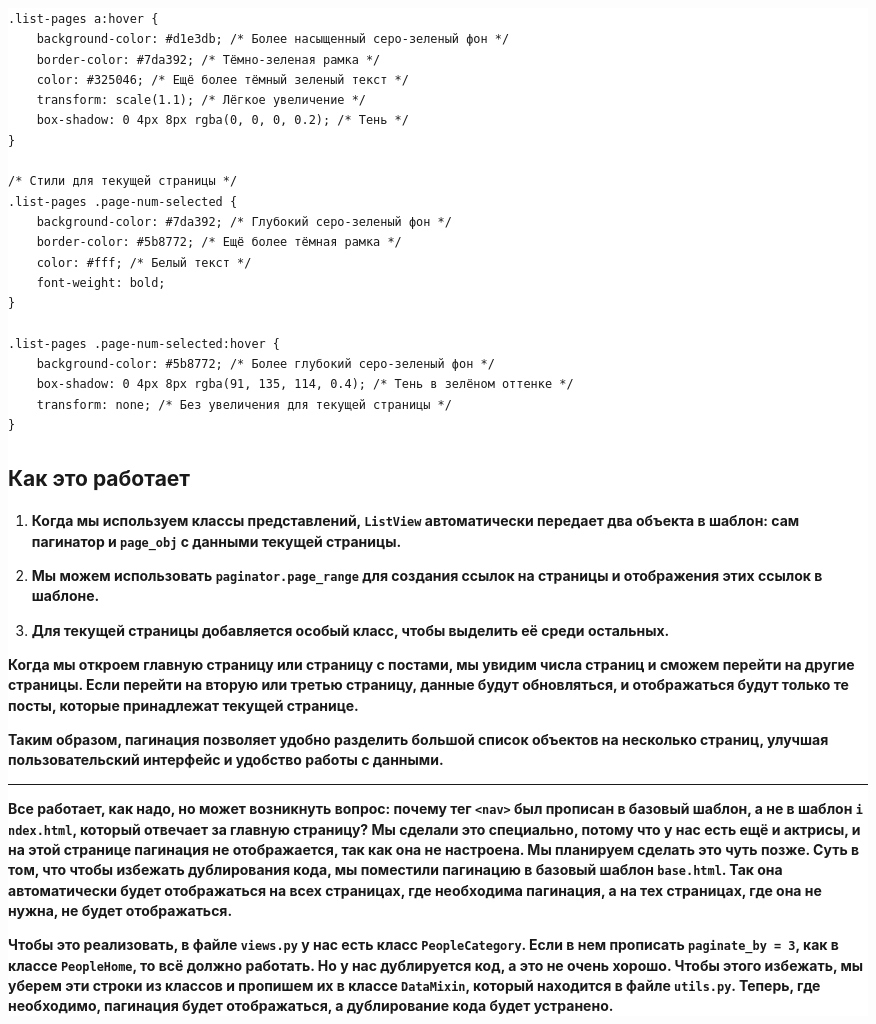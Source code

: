 ```
.list-pages a:hover {
    background-color: #d1e3db; /* Более насыщенный серо-зеленый фон */
    border-color: #7da392; /* Тёмно-зеленая рамка */
    color: #325046; /* Ещё более тёмный зеленый текст */
    transform: scale(1.1); /* Лёгкое увеличение */
    box-shadow: 0 4px 8px rgba(0, 0, 0, 0.2); /* Тень */
}

/* Стили для текущей страницы */
.list-pages .page-num-selected {
    background-color: #7da392; /* Глубокий серо-зеленый фон */
    border-color: #5b8772; /* Ещё более тёмная рамка */
    color: #fff; /* Белый текст */
    font-weight: bold;
}

.list-pages .page-num-selected:hover {
    background-color: #5b8772; /* Более глубокий серо-зеленый фон */
    box-shadow: 0 4px 8px rgba(91, 135, 114, 0.4); /* Тень в зелёном оттенке */
    transform: none; /* Без увеличения для текущей страницы */
}
```
## Как это работает
1. **Когда мы используем классы представлений, ```ListView``` автоматически передает два объекта в шаблон: сам пагинатор и ```page_obj``` с данными текущей страницы.**

2. **Мы можем использовать ```paginator.page_range``` для создания ссылок на страницы и отображения этих ссылок в шаблоне.**
   
3. **Для текущей страницы добавляется особый класс, чтобы выделить её среди остальных.**

**Когда мы откроем главную страницу или страницу с постами, мы увидим числа страниц и сможем перейти на другие страницы. Если перейти на вторую или третью страницу, данные будут обновляться, и отображаться будут только те посты, которые принадлежат текущей странице.**

**Таким образом, пагинация позволяет удобно разделить большой список объектов на несколько страниц, улучшая пользовательский интерфейс и удобство работы с данными.**

***

**Все работает, как надо, но может возникнуть вопрос: почему тег ```<nav>``` был прописан в базовый шаблон, а не в шаблон ```index.html```, который отвечает за главную страницу? Мы сделали это специально, потому что у нас есть ещё и актрисы, и на этой странице пагинация не отображается, так как она не настроена. Мы планируем сделать это чуть позже. Суть в том, что чтобы избежать дублирования кода, мы поместили пагинацию в базовый шаблон ```base.html```. Так она автоматически будет отображаться на всех страницах, где необходима пагинация, а на тех страницах, где она не нужна, не будет отображаться.**

**Чтобы это реализовать, в файле ```views.py``` у нас есть класс ```PeopleCategory```. Если в нем прописать ```paginate_by = 3```, как в классе ```PeopleHome```, то всё должно работать. Но у нас дублируется код, а это не очень хорошо. Чтобы этого избежать, мы уберем эти строки из классов и пропишем их в классе ```DataMixin```, который находится в файле ```utils.py```. Теперь, где необходимо, пагинация будет отображаться, а дублирование кода будет устранено.**

